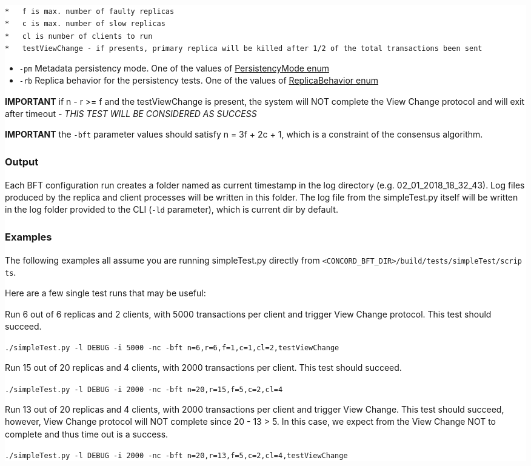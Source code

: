 	*   f is max. number of faulty replicas
	*   c is max. number of slow replicas
	*   cl is number of clients to run
	*   testViewChange - if presents, primary replica will be killed after 1/2 of the total transactions been sent
*   ```-pm``` Metadata persistency mode. One of the values of [PersistencyMode enum](https://github.com/vmware/concord-bft/blob/e36b83c34539b77bc7dc0538237909142dff4ed6/bftengine/tests/config/test_parameters.hpp#L32)
*   ```-rb``` Replica behavior for the persistency tests. One of the values of [ReplicaBehavior enum](https://github.com/vmware/concord-bft/blob/e36b83c34539b77bc7dc0538237909142dff4ed6/bftengine/tests/config/test_parameters.hpp#L39)

**IMPORTANT** if n - r >= f and the testViewChange is present, the system will NOT complete the View Change
protocol and will exit after timeout - *THIS TEST WILL BE CONSIDERED AS SUCCESS*

**IMPORTANT** the ```-bft``` parameter values should satisfy n = 3f + 2c + 1, which is a constraint of the consensus algorithm.

### Output
Each BFT configuration run creates a folder named as current timestamp in the log directory (e.g. 02_01_2018_18_32_43).
Log files produced by the replica and client processes will be written in this folder.
The log file from the simpleTest.py itself will be written in the log folder provided to the CLI (```-ld``` parameter), which is current dir by default.

### Examples
The following examples all assume you are running simpleTest.py directly from
`<CONCORD_BFT_DIR>/build/tests/simpleTest/scripts`.

Here are a few single test runs that may be useful:

Run 6 out of 6 replicas and 2 clients, with 5000 transactions per client and trigger View Change protocol. This test should succeed.
```
./simpleTest.py -l DEBUG -i 5000 -nc -bft n=6,r=6,f=1,c=1,cl=2,testViewChange
```

Run 15 out of 20 replicas and 4 clients, with 2000 transactions per client. This test should succeed.
```
./simpleTest.py -l DEBUG -i 2000 -nc -bft n=20,r=15,f=5,c=2,cl=4
```

Run 13 out of 20 replicas and 4 clients, with 2000 transactions per client and trigger View Change. This test should succeed, however, View Change protocol will NOT complete since 20 - 13 > 5. In this case, we expect from the View Change NOT to complete and thus time out is a success.
```
./simpleTest.py -l DEBUG -i 2000 -nc -bft n=20,r=13,f=5,c=2,cl=4,testViewChange
```
